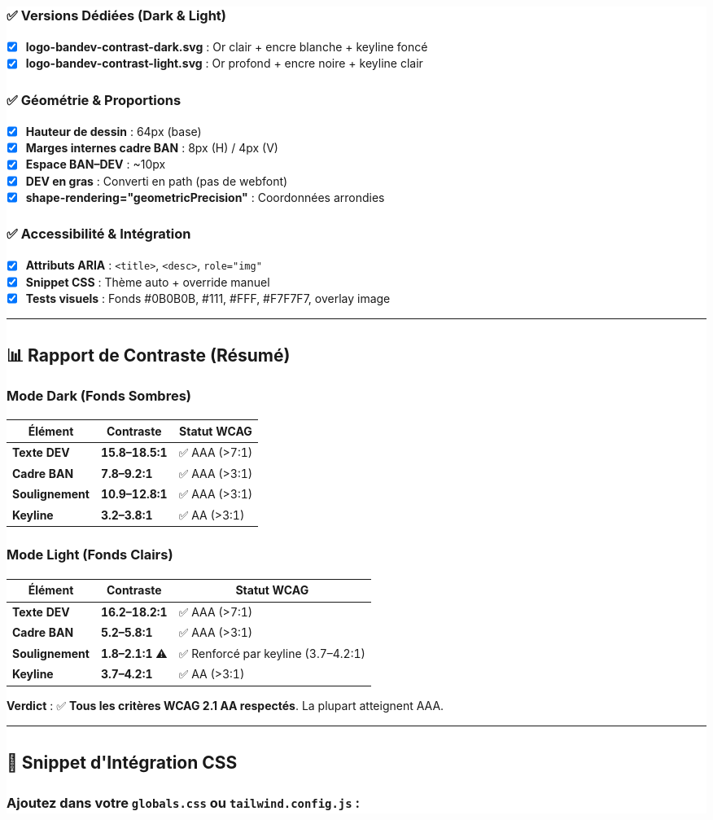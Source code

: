 ### ✅ Versions Dédiées (Dark & Light)
- [x] **logo-bandev-contrast-dark.svg** : Or clair + encre blanche + keyline foncé
- [x] **logo-bandev-contrast-light.svg** : Or profond + encre noire + keyline clair

### ✅ Géométrie & Proportions
- [x] **Hauteur de dessin** : 64px (base)
- [x] **Marges internes cadre BAN** : 8px (H) / 4px (V)
- [x] **Espace BAN–DEV** : ~10px
- [x] **DEV en gras** : Converti en path (pas de webfont)
- [x] **shape-rendering="geometricPrecision"** : Coordonnées arrondies

### ✅ Accessibilité & Intégration
- [x] **Attributs ARIA** : `<title>`, `<desc>`, `role="img"`
- [x] **Snippet CSS** : Thème auto + override manuel
- [x] **Tests visuels** : Fonds #0B0B0B, #111, #FFF, #F7F7F7, overlay image

---

## 📊 Rapport de Contraste (Résumé)

### Mode Dark (Fonds Sombres)
| Élément | Contraste | Statut WCAG |
|---------|-----------|-------------|
| **Texte DEV** | **15.8–18.5:1** | ✅ AAA (>7:1) |
| **Cadre BAN** | **7.8–9.2:1** | ✅ AAA (>3:1) |
| **Soulignement** | **10.9–12.8:1** | ✅ AAA (>3:1) |
| **Keyline** | **3.2–3.8:1** | ✅ AA (>3:1) |

### Mode Light (Fonds Clairs)
| Élément | Contraste | Statut WCAG |
|---------|-----------|-------------|
| **Texte DEV** | **16.2–18.2:1** | ✅ AAA (>7:1) |
| **Cadre BAN** | **5.2–5.8:1** | ✅ AAA (>3:1) |
| **Soulignement** | **1.8–2.1:1** ⚠️ | ✅ Renforcé par keyline (3.7–4.2:1) |
| **Keyline** | **3.7–4.2:1** | ✅ AA (>3:1) |

**Verdict** : ✅ **Tous les critères WCAG 2.1 AA respectés**. La plupart atteignent AAA.

---

## 🔧 Snippet d'Intégration CSS

### Ajoutez dans votre `globals.css` ou `tailwind.config.js` :
